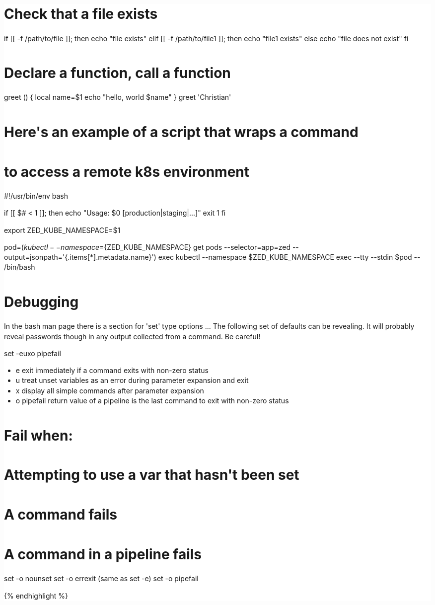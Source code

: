 # Check that a file exists
if [[ -f /path/to/file ]]; then
    echo "file exists"
elif [[ -f /path/to/file1 ]]; then
    echo "file1 exists"
else
    echo "file does not exist"
fi

# Declare a function, call a function
greet () {
    local name=$1
    echo "hello, world $name"
}
greet 'Christian'

# Here's an example of a script that wraps a command
# to access a remote k8s environment
#!/usr/bin/env bash

if [[ $# < 1 ]]; then
echo "Usage: $0 [production|staging|...]"
exit 1
fi

export ZED_KUBE_NAMESPACE=$1

pod=$(kubectl --namespace=${ZED_KUBE_NAMESPACE} get pods --selector=app=zed --output=jsonpath='{.items[*].metadata.name}')
exec kubectl --namespace $ZED_KUBE_NAMESPACE exec --tty --stdin $pod -- /bin/bash

# Debugging

In the bash man page there is a section for 'set' type options ...
The following set of defaults can be revealing. It will probably reveal passwords though in any output collected from a command. Be careful!

set -euxo pipefail
* e           exit immediately if a command exits with non-zero status
* u           treat unset variables as an error during parameter expansion and exit
* x           display all simple commands after parameter expansion
* o pipefail  return value of a pipeline is the last command to exit with non-zero status

# Fail when:
#   Attempting to use a var that hasn't been set
#   A command fails
#   A command in a pipeline fails
set -o nounset
set -o errexit (same as set -e)
set -o pipefail

{% endhighlight %}
